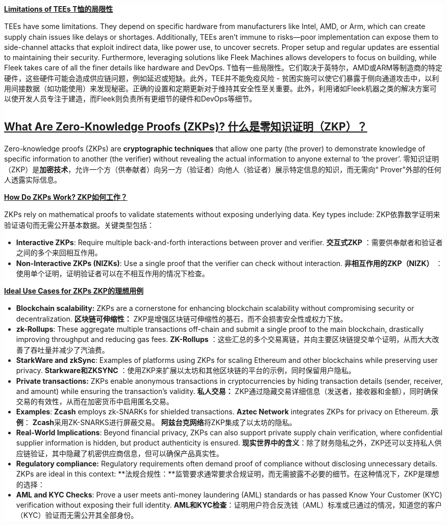[**Limitations of TEEs
T恤的局限性**](https://fleek.xyz/blog/learn/comparing-tees-vs-zkps-for-secure-computing/#limitations-of-tees)

TEEs have some limitations. They depend on specific hardware from manufacturers like Intel, AMD, or Arm, which can create supply chain issues like delays or shortages. Additionally, TEEs aren’t immune to risks—poor implementation can expose them to side-channel attacks that exploit indirect data, like power use, to uncover secrets. Proper setup and regular updates are essential to maintaining their security. Furthermore, leveraging solutions like Fleek Machines allows developers to focus on building, while Fleek takes care of all the finer details like hardware and DevOps.
T恤有一些局限性。它们取决于英特尔，AMD或ARM等制造商的特定硬件，这些硬件可能会造成供应链问题，例如延迟或短缺。此外，TEE并不能免疫风险 - 贫困实施可以使它们暴露于侧向通道攻击中，以利用间接数据（如功能使用）来发现秘密。正确的设置和定期更新对于维持其安全性至关重要。此外，利用诸如Fleek机器之类的解决方案可以使开发人员专注于建造，而Fleek则负责所有更细节的硬件和DevOps等细节。

## [**What Are Zero-Knowledge Proofs (ZKPs)? 什么是零知识证明（ZKP）？**](https://fleek.xyz/blog/learn/comparing-tees-vs-zkps-for-secure-computing/#what-are-zero-knowledge-proofs-zkps)

Zero-knowledge proofs (ZKPs) are **cryptographic techniques** that allow one party (the prover) to demonstrate knowledge of specific information to another (the verifier) without revealing the actual information to anyone external to ‘the prover’.
零知识证明（ZKP）是**加密技术**，允许一个方（供奉献者）向另一方（验证者）向他人（验证者）展示特定信息的知识，而无需向“ Prover”外部的任何人透露实际信息。

[**How Do ZKPs Work?
ZKP如何工作？**](https://fleek.xyz/blog/learn/comparing-tees-vs-zkps-for-secure-computing/#how-do-zkps-work)

ZKPs rely on mathematical proofs to validate statements without exposing underlying data. Key types include:
ZKP依靠数学证明来验证语句而无需公开基本数据。关键类型包括：

- **Interactive ZKPs**: Require multiple back-and-forth interactions between prover and verifier.
  **交互式ZKP** ：需要供奉献者和验证者之间的多个来回相互作用。
- **Non-Interactive ZKPs (NIZKs)**: Use a single proof that the verifier can check without interaction.
  **非相互作用的ZKP（NIZK）** ：使用单个证明，证明验证者可以在不相互作用的情况下检查。

[**Ideal Use Cases for ZKPs
ZKP的理想用例**](https://fleek.xyz/blog/learn/comparing-tees-vs-zkps-for-secure-computing/#ideal-use-cases-for-zkps)

- **Blockchain scalability:** ZKPs are a cornerstone for enhancing blockchain scalability without compromising security or decentralization.
  **区块链可伸缩性：** ZKP是增强区块链可伸缩性的基石，而不会损害安全性或权力下放。
- **zk-Rollups**: These aggregate multiple transactions off-chain and submit a single proof to the main blockchain, drastically improving throughput and reducing gas fees.
  **ZK-Rollups** ：这些汇总的多个交易离链，并向主要区块链提交单个证明，从而大大改善了吞吐量并减少了汽油费。
- **StarkWare and zkSync**: Examples of platforms using ZKPs for scaling Ethereum and other blockchains while preserving user privacy.
  **Starkware和ZKSYNC** ：使用ZKP来扩展以太坊和其他区块链的平台的示例，同时保留用户隐私。
- **Private transactions:** ZKPs enable anonymous transactions in cryptocurrencies by hiding transaction details (sender, receiver, and amount) while ensuring the transaction’s validity.
  **私人交易：** ZKP通过隐藏交易详细信息（发送者，接收器和金额），同时确保交易的有效性，从而在加密货币中启用匿名交易。
- **Examples**: **Zcash** employs zk-SNARKs for shielded transactions. **Aztec Network** integrates ZKPs for privacy on Ethereum.
  **示例**： **Zcash**采用ZK-SNARKS进行屏蔽交易。 **阿兹台克网络**将ZKP集成了以太坊的隐私。
- **Real-World Implications**: Beyond financial privacy, ZKPs can also support private supply chain verification, where confidential supplier information is hidden, but product authenticity is ensured.
  **现实世界中的含义**：除了财务隐私之外，ZKP还可以支持私人供应链验证，其中隐藏了机密供应商信息，但可以确保产品真实性。
- **Regulatory compliance:** Regulatory requirements often demand proof of compliance without disclosing unnecessary details. ZKPs are ideal in this context:
  **法规合规性：**监管要求通常要求合规证明，而无需披露不必要的细节。在这种情况下，ZKP是理想的选择：
- **AML and KYC Checks**: Prove a user meets anti-money laundering (AML) standards or has passed Know Your Customer (KYC) verification without exposing their full identity.
  **AML和KYC检查**：证明用户符合反洗钱（AML）标准或已通过的情况，知道您的客户（KYC）验证而无需公开其全部身份。